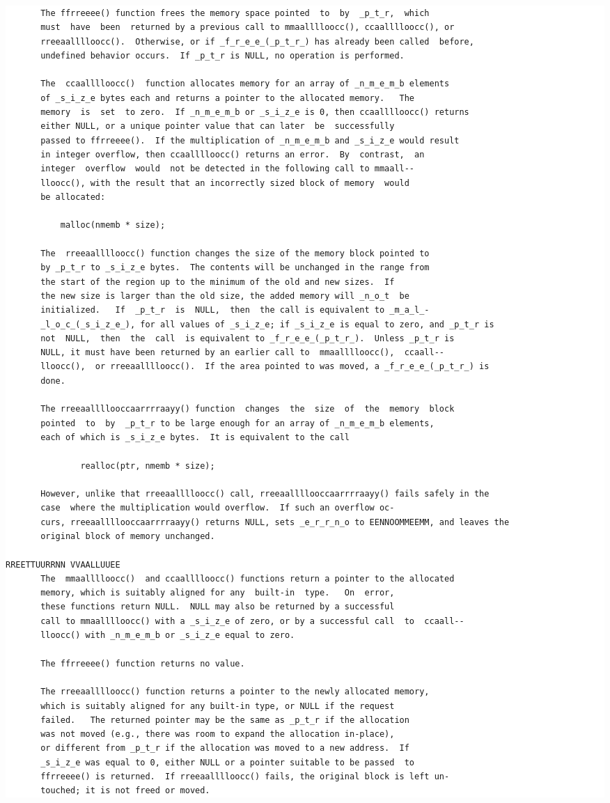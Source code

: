            The ffrreeee() function frees the memory space pointed  to  by  _p_t_r,  which
           must  have  been  returned by a previous call to mmaalllloocc(), ccaalllloocc(), or
           rreeaalllloocc().  Otherwise, or if _f_r_e_e_(_p_t_r_) has already been called  before,
           undefined behavior occurs.  If _p_t_r is NULL, no operation is performed.
    
           The  ccaalllloocc()  function allocates memory for an array of _n_m_e_m_b elements
           of _s_i_z_e bytes each and returns a pointer to the allocated memory.   The
           memory  is  set  to zero.  If _n_m_e_m_b or _s_i_z_e is 0, then ccaalllloocc() returns
           either NULL, or a unique pointer value that can later  be  successfully
           passed to ffrreeee().  If the multiplication of _n_m_e_m_b and _s_i_z_e would result
           in integer overflow, then ccaalllloocc() returns an error.  By  contrast,  an
           integer  overflow  would  not be detected in the following call to mmaall‐‐
           lloocc(), with the result that an incorrectly sized block of memory  would
           be allocated:
    
               malloc(nmemb * size);
    
           The  rreeaalllloocc() function changes the size of the memory block pointed to
           by _p_t_r to _s_i_z_e bytes.  The contents will be unchanged in the range from
           the start of the region up to the minimum of the old and new sizes.  If
           the new size is larger than the old size, the added memory will _n_o_t  be
           initialized.   If  _p_t_r  is  NULL,  then  the call is equivalent to _m_a_l_‐
           _l_o_c_(_s_i_z_e_), for all values of _s_i_z_e; if _s_i_z_e is equal to zero, and _p_t_r is
           not  NULL,  then  the  call  is equivalent to _f_r_e_e_(_p_t_r_).  Unless _p_t_r is
           NULL, it must have been returned by an earlier call to  mmaalllloocc(),  ccaall‐‐
           lloocc(),  or rreeaalllloocc().  If the area pointed to was moved, a _f_r_e_e_(_p_t_r_) is
           done.
    
           The rreeaallllooccaarrrraayy() function  changes  the  size  of  the  memory  block
           pointed  to  by  _p_t_r to be large enough for an array of _n_m_e_m_b elements,
           each of which is _s_i_z_e bytes.  It is equivalent to the call
    
                   realloc(ptr, nmemb * size);
    
           However, unlike that rreeaalllloocc() call, rreeaallllooccaarrrraayy() fails safely in the
           case  where the multiplication would overflow.  If such an overflow oc‐
           curs, rreeaallllooccaarrrraayy() returns NULL, sets _e_r_r_n_o to EENNOOMMEEMM, and leaves the
           original block of memory unchanged.
    
    RREETTUURRNN VVAALLUUEE
           The  mmaalllloocc()  and ccaalllloocc() functions return a pointer to the allocated
           memory, which is suitably aligned for any  built-in  type.   On  error,
           these functions return NULL.  NULL may also be returned by a successful
           call to mmaalllloocc() with a _s_i_z_e of zero, or by a successful call  to  ccaall‐‐
           lloocc() with _n_m_e_m_b or _s_i_z_e equal to zero.
    
           The ffrreeee() function returns no value.
    
           The rreeaalllloocc() function returns a pointer to the newly allocated memory,
           which is suitably aligned for any built-in type, or NULL if the request
           failed.   The returned pointer may be the same as _p_t_r if the allocation
           was not moved (e.g., there was room to expand the allocation in-place),
           or different from _p_t_r if the allocation was moved to a new address.  If
           _s_i_z_e was equal to 0, either NULL or a pointer suitable to be passed  to
           ffrreeee() is returned.  If rreeaalllloocc() fails, the original block is left un‐
           touched; it is not freed or moved.
    